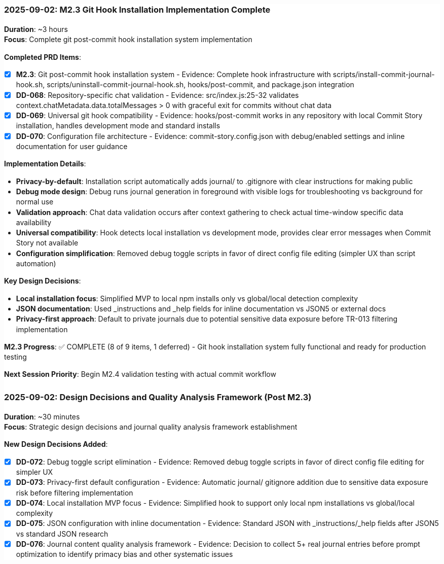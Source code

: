 ### 2025-09-02: M2.3 Git Hook Installation Implementation Complete
**Duration**: ~3 hours  
**Focus**: Complete git post-commit hook installation system implementation

**Completed PRD Items**:
- [x] **M2.3**: Git post-commit hook installation system - Evidence: Complete hook infrastructure with scripts/install-commit-journal-hook.sh, scripts/uninstall-commit-journal-hook.sh, hooks/post-commit, and package.json integration
- [x] **DD-068**: Repository-specific chat validation - Evidence: src/index.js:25-32 validates context.chatMetadata.data.totalMessages > 0 with graceful exit for commits without chat data
- [x] **DD-069**: Universal git hook compatibility - Evidence: hooks/post-commit works in any repository with local Commit Story installation, handles development mode and standard installs
- [x] **DD-070**: Configuration file architecture - Evidence: commit-story.config.json with debug/enabled settings and inline documentation for user guidance

**Implementation Details**:
- **Privacy-by-default**: Installation script automatically adds journal/ to .gitignore with clear instructions for making public
- **Debug mode design**: Debug runs journal generation in foreground with visible logs for troubleshooting vs background for normal use
- **Validation approach**: Chat data validation occurs after context gathering to check actual time-window specific data availability
- **Universal compatibility**: Hook detects local installation vs development mode, provides clear error messages when Commit Story not available
- **Configuration simplification**: Removed debug toggle scripts in favor of direct config file editing (simpler UX than script automation)

**Key Design Decisions**:
- **Local installation focus**: Simplified MVP to local npm installs only vs global/local detection complexity
- **JSON documentation**: Used _instructions and _help fields for inline documentation vs JSON5 or external docs
- **Privacy-first approach**: Default to private journals due to potential sensitive data exposure before TR-013 filtering implementation

**M2.3 Progress**: ✅ COMPLETE (8 of 9 items, 1 deferred) - Git hook installation system fully functional and ready for production testing

**Next Session Priority**: Begin M2.4 validation testing with actual commit workflow

### 2025-09-02: Design Decisions and Quality Analysis Framework (Post M2.3)
**Duration**: ~30 minutes  
**Focus**: Strategic design decisions and journal quality analysis framework establishment

**New Design Decisions Added**:
- [x] **DD-072**: Debug toggle script elimination - Evidence: Removed debug toggle scripts in favor of direct config file editing for simpler UX
- [x] **DD-073**: Privacy-first default configuration - Evidence: Automatic journal/ gitignore addition due to sensitive data exposure risk before filtering implementation
- [x] **DD-074**: Local installation MVP focus - Evidence: Simplified hook to support only local npm installations vs global/local complexity
- [x] **DD-075**: JSON configuration with inline documentation - Evidence: Standard JSON with _instructions/_help fields after JSON5 vs standard JSON research
- [x] **DD-076**: Journal content quality analysis framework - Evidence: Decision to collect 5+ real journal entries before prompt optimization to identify primacy bias and other systematic issues
